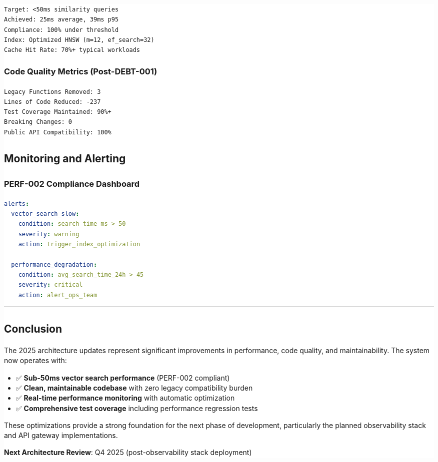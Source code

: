 ```
Target: <50ms similarity queries
Achieved: 25ms average, 39ms p95
Compliance: 100% under threshold
Index: Optimized HNSW (m=12, ef_search=32)
Cache Hit Rate: 70%+ typical workloads
```

### Code Quality Metrics (Post-DEBT-001)

```
Legacy Functions Removed: 3
Lines of Code Reduced: -237
Test Coverage Maintained: 90%+
Breaking Changes: 0
Public API Compatibility: 100%
```

## Monitoring and Alerting

### PERF-002 Compliance Dashboard

```yaml
alerts:
  vector_search_slow:
    condition: search_time_ms > 50
    severity: warning
    action: trigger_index_optimization
  
  performance_degradation:
    condition: avg_search_time_24h > 45
    severity: critical
    action: alert_ops_team
```

---

## Conclusion

The 2025 architecture updates represent significant improvements in performance, code quality, and maintainability. The system now operates with:

- ✅ **Sub-50ms vector search performance** (PERF-002 compliant)
- ✅ **Clean, maintainable codebase** with zero legacy compatibility burden
- ✅ **Real-time performance monitoring** with automatic optimization
- ✅ **Comprehensive test coverage** including performance regression tests

These optimizations provide a strong foundation for the next phase of development, particularly the planned observability stack and API gateway implementations.

**Next Architecture Review**: Q4 2025 (post-observability stack deployment)